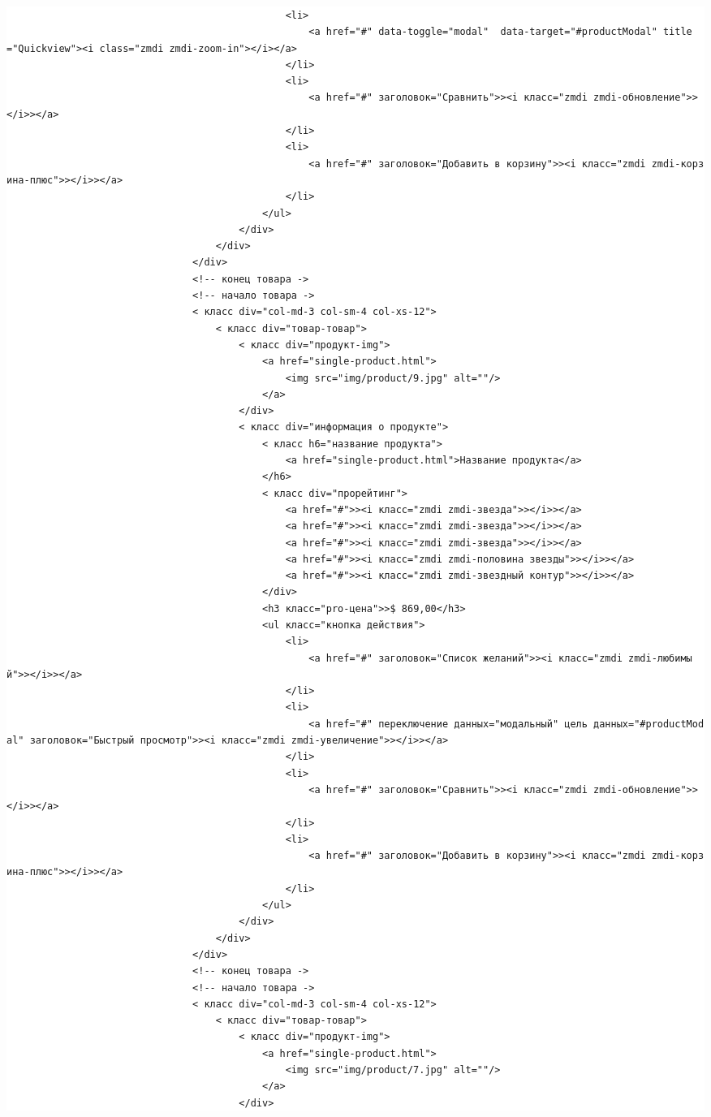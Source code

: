                                                     <li>
                                                        <a href="#" data-toggle="modal"  data-target="#productModal" title="Quickview"><i class="zmdi zmdi-zoom-in"></i></a>
                                                    </li>
                                                    <li>
                                                        <a href="#" заголовок="Сравнить">><i класс="zmdi zmdi-обновление">></i>></a>
                                                    </li>
                                                    <li>
                                                        <a href="#" заголовок="Добавить в корзину">><i класс="zmdi zmdi-корзина-плюс">></i>></a>
                                                    </li>
                                                </ul>
                                            </div>
                                        </div>
                                    </div>
                                    <!-- конец товара ->
                                    <!-- начало товара ->
                                    < класс div="col-md-3 col-sm-4 col-xs-12">
                                        < класс div="товар-товар">
                                            < класс div="продукт-img">
                                                <a href="single-product.html">
                                                    <img src="img/product/9.jpg" alt=""/>
                                                </a>
                                            </div>
                                            < класс div="информация о продукте">
                                                < класс h6="название продукта">
                                                    <a href="single-product.html">Название продукта</a>
                                                </h6>
                                                < класс div="прорейтинг">
                                                    <a href="#">><i класс="zmdi zmdi-звезда">></i>></a>
                                                    <a href="#">><i класс="zmdi zmdi-звезда">></i>></a>
                                                    <a href="#">><i класс="zmdi zmdi-звезда">></i>></a>
                                                    <a href="#">><i класс="zmdi zmdi-половина звезды">></i>></a>
                                                    <a href="#">><i класс="zmdi zmdi-звездный контур">></i>></a>
                                                </div>
                                                <h3 класс="pro-цена">>$ 869,00</h3>
                                                <ul класс="кнопка действия">
                                                    <li>
                                                        <a href="#" заголовок="Список желаний">><i класс="zmdi zmdi-любимый">></i>></a>
                                                    </li>
                                                    <li>
                                                        <a href="#" переключение данных="модальный" цель данных="#productModal" заголовок="Быстрый просмотр">><i класс="zmdi zmdi-увеличение">></i>></a>
                                                    </li>
                                                    <li>
                                                        <a href="#" заголовок="Сравнить">><i класс="zmdi zmdi-обновление">></i>></a>
                                                    </li>
                                                    <li>
                                                        <a href="#" заголовок="Добавить в корзину">><i класс="zmdi zmdi-корзина-плюс">></i>></a>
                                                    </li>
                                                </ul>
                                            </div>
                                        </div>
                                    </div>
                                    <!-- конец товара ->
                                    <!-- начало товара ->
                                    < класс div="col-md-3 col-sm-4 col-xs-12">
                                        < класс div="товар-товар">
                                            < класс div="продукт-img">
                                                <a href="single-product.html">
                                                    <img src="img/product/7.jpg" alt=""/>
                                                </a>
                                            </div>